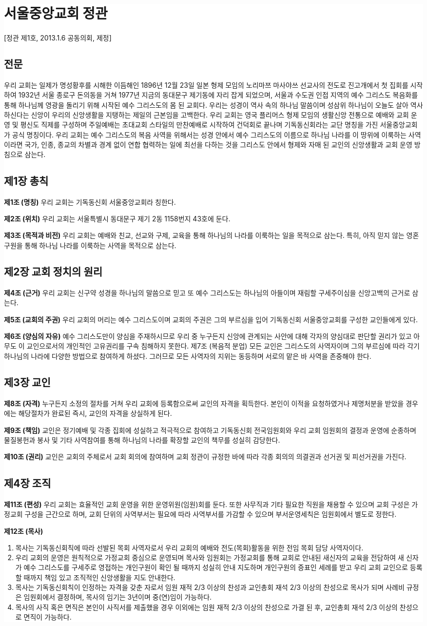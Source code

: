 # 서울중앙교회 정관
[정관 제1호, 2013.1.6 공동의회, 제정]

## 전문
우리 교회는 일제가 명성황후를 시해한 이듬해인 1896년 12월 23일 일본 형제 모임의 노리마쯔 마사야쓰 선교사의 전도로 진고개에서 첫 집회를 시작하여 1932년 서울 종로구 돈의동을 거쳐 1977년 지금의 동대문구 제기동에 자리 잡게 되었으며, 서울과 수도권 인접 지역의 예수 그리스도 복음화를 통해 하나님께 영광을 돌리기 위해 시작된 예수 그리스도의 몸 된 교회다. 우리는 성경이 역사 속의 하나님 말씀이며 성삼위 하나님이 오늘도 살아 역사하신다는 신앙이 우리의 신앙생활을 지탱하는 제일의 근본임을 고백한다. 우리 교회는 영국 플리머스 형제 모임의 생활신앙 전통으로 예배와 교회 운영 및 평신도 직제를 구성하며 주일예배는 초대교회 스타일의 만찬예배로 시작하여 건덕회로 끝나며 기독동신회라는 교단 명칭을 가진 서울중앙교회가 공식 명칭이다. 우리 교회는 예수 그리스도의 복음 사역을 위해서는 성경 안에서 예수 그리스도의 이름으로 하나님 나라를 이 땅위에 이룩하는 사역이라면 국가, 인종, 종교의 차별과 경계 없이 연합 협력하는 일에 최선을 다하는 것을 그리스도 안에서 형제와 자매 된 교인의 신앙생활과 교회 운영 방침으로 삼는다.

## 제1장 총칙

**제1조 (명칭)** 우리 교회는 기독동신회 서울중앙교회라 칭한다.

**제2조 (위치)** 우리 교회는 서울특별시 동대문구 제기 2동 1158번지 43호에 둔다.

**제3조 (목적과 비전)** 우리 교회는 예배와 친교, 선교와 구제, 교육을 통해 하나님의 나라를 이룩하는 일을 목적으로 삼는다. 특히, 아직 믿지 않는 영혼구원을 통해 하나님 나라를 이룩하는 사역을 목적으로 삼는다.

## 제2장 교회 정치의 원리

**제4조 (근거)** 우리 교회는 신구약 성경을 하나님의 말씀으로 믿고 또 예수 그리스도는 하나님의 아들이며 재림할 구세주이심을 신앙고백의 근거로 삼는다.

**제5조 (교회의 주권)** 우리 교회의 머리는 예수 그리스도이며 교회의 주권은 그의 부르심을 입어 기독동신회 서울중앙교회를 구성한 교인들에게 있다.

**제6조 (양심의 자유)** 예수 그리스도만이 양심을 주재하시므로 우리 중 누구든지 신앙에 관계되는 사안에 대해 각자의 양심대로 판단할 권리가 있고 아무도 이 교인으로서의 개인적인 고유권리를 구속 침해하지 못한다.
제7조 (복음적 분업) 모든 교인은 그리스도의 사역자이며 그의 부르심에 따라 각기 하나님의 나라에 다양한 방법으로 참여하게 하셨다. 그러므로 모든 사역자의 지위는 동등하며 서로의 맡은 바 사역을 존중해야 한다.

## 제3장 교인

**제8조 (자격)** 누구든지 소정의 절차를 거쳐 우리 교회에 등록함으로써 교인의 자격을 획득한다. 본인이 이적을 요청하였거나 제명처분을 받았을 경우에는 해당절차가 완료된 즉시, 교인의 자격을 상실하게 된다.

**제9조 (책임)** 교인은 정기예배 및 각종 집회에 성실하고 적극적으로 참여하고 기독동신회 전국임원회와 우리 교회 임원회의 결정과 운영에 순종하며 물질봉헌과 봉사 및 기타 사역참여를 통해 하나님의 나라를 확장할 교인의 책무를 성실히 감당한다.

**제10조 (권리)** 교인은 교회의 주체로서 교회 회의에 참여하며 교회 정관이 규정한 바에 따라 각종 회의의 의결권과 선거권 및 피선거권을 가진다.

## 제4장 조직

**제11조 (편성)** 우리 교회는 효율적인 교회 운영을 위한 운영위원(임원)회를 둔다. 또한 사무직과 기타 필요한 직원을 채용할 수 있으며 교회 구성은 가정교회 구성을 근간으로 하며, 교회 단위의 사역부서는 필요에 따라 사역부서를 가감할 수 있으며 부서운영세칙은 임원회에서 별도로 정한다.

**제12조 (목사)**
1. 목사는 기독동신회칙에 따라 선발된 목회 사역자로서 우리 교회의 예배와 전도(목회)활동을 위한 전임 목회 담당 사역자이다.
2. 우리 교회의 운영은 원칙적으로 가정교회 중심으로 운영되며 목사와 임원회는 가정교회를 통해 교회로 안내된 새신자의 교육을 전담하여 새 신자가 예수 그리스도를 구세주로 영접하는 개인구원이 확인 될 때까지 성실히 안내 지도하며 개인구원의 증표인 세례를 받고 우리 교회 교인으로 등록할 때까지 책임 있고 조직적인 신앙생활을 지도 안내한다.
3. 목사는 기독동신회칙이 인정하는 자격을 갖춘 자로서 임원 재적 2/3 이상의 찬성과 교인총회 재석 2/3 이상의 찬성으로 목사가 되며 사례비 규정은 임원회에서 결정하며, 목사의 임기는 3년이며 중(연)임이 가능하다.
4. 목사의 사직 혹은 면직은 본인이 사직서를 제출했을 경우 이외에는 임원 재적 2/3 이상의 찬성으로 가결 된 후, 교인총회 재석 2/3 이상의 찬성으로 면직이 가능하다.
